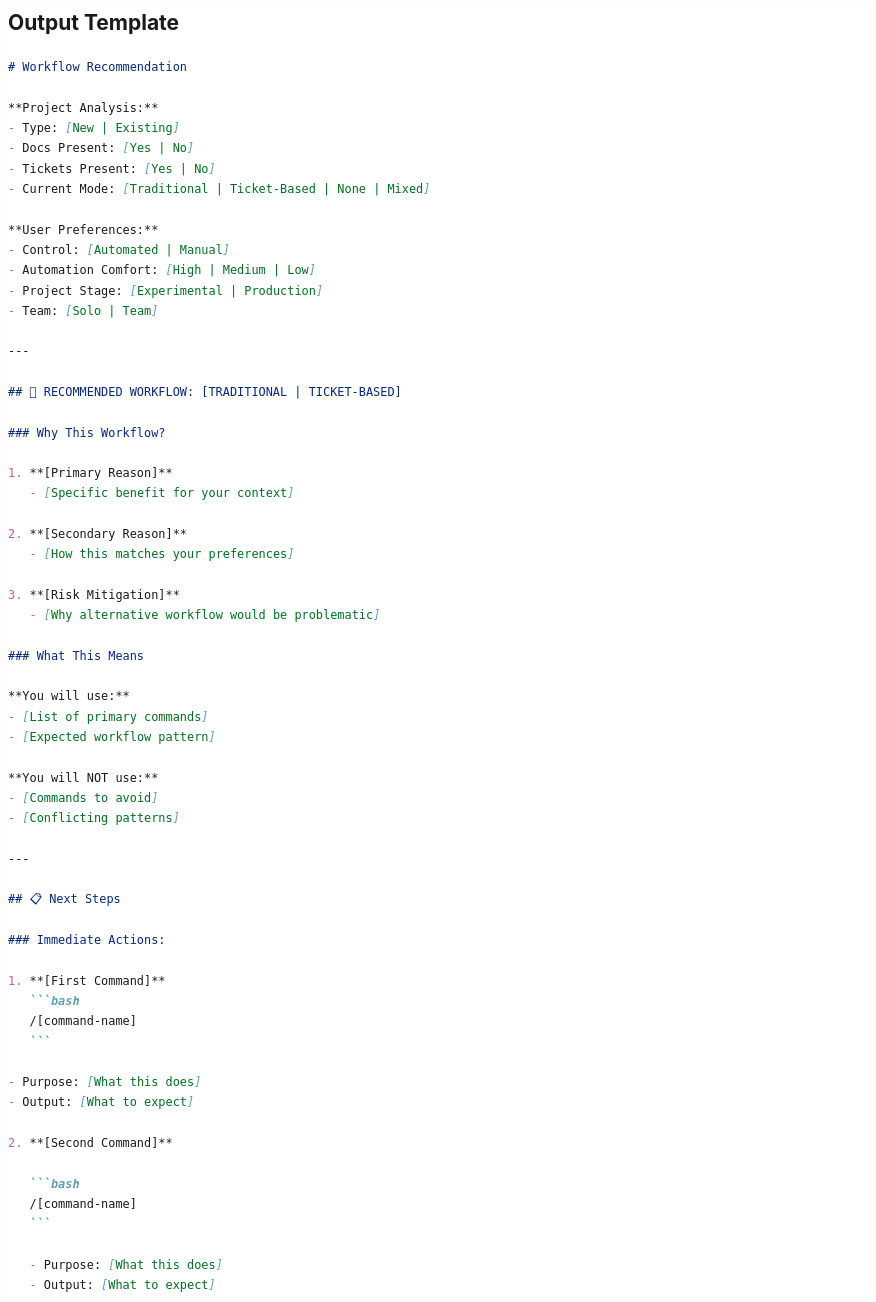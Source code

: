 ## Output Template

````markdown
# Workflow Recommendation

**Project Analysis:**
- Type: [New | Existing]
- Docs Present: [Yes | No]
- Tickets Present: [Yes | No]
- Current Mode: [Traditional | Ticket-Based | None | Mixed]

**User Preferences:**
- Control: [Automated | Manual]
- Automation Comfort: [High | Medium | Low]
- Project Stage: [Experimental | Production]
- Team: [Solo | Team]

---

## 🎯 RECOMMENDED WORKFLOW: [TRADITIONAL | TICKET-BASED]

### Why This Workflow?

1. **[Primary Reason]**
   - [Specific benefit for your context]

2. **[Secondary Reason]**
   - [How this matches your preferences]

3. **[Risk Mitigation]**
   - [Why alternative workflow would be problematic]

### What This Means

**You will use:**
- [List of primary commands]
- [Expected workflow pattern]

**You will NOT use:**
- [Commands to avoid]
- [Conflicting patterns]

---

## 📋 Next Steps

### Immediate Actions:

1. **[First Command]**
   ```bash
   /[command-name]
   ```

- Purpose: [What this does]
- Output: [What to expect]

2. **[Second Command]**

   ```bash
   /[command-name]
   ```

   - Purpose: [What this does]
   - Output: [What to expect]
````